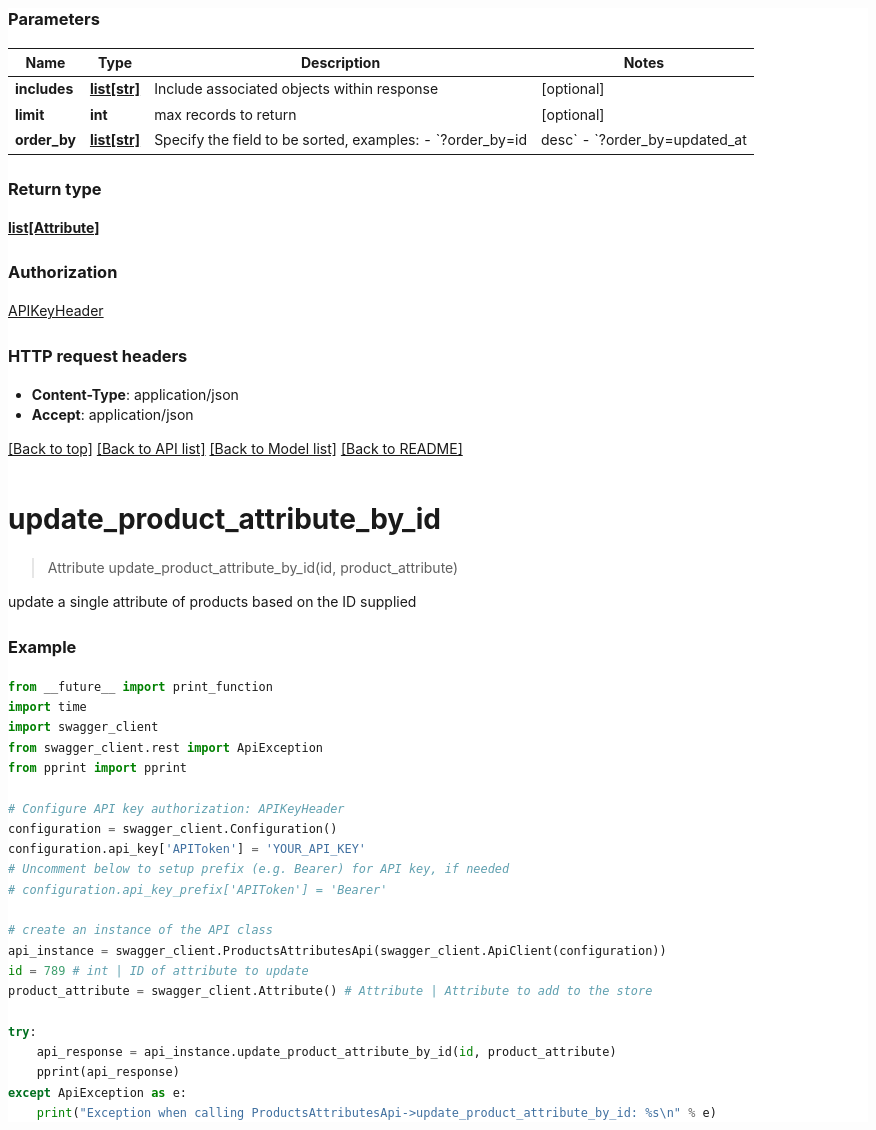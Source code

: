 ### Parameters

Name | Type | Description  | Notes
------------- | ------------- | ------------- | -------------
 **includes** | [**list[str]**](str.md)| Include associated objects within response | [optional] 
 **limit** | **int**| max records to return | [optional] 
 **order_by** | [**list[str]**](str.md)| Specify the field to be sorted, examples:  - &#x60;?order_by&#x3D;id|desc&#x60; - &#x60;?order_by&#x3D;updated_at|desc,position|asc&#x60;  | [optional] 

### Return type

[**list[Attribute]**](Attribute.md)

### Authorization

[APIKeyHeader](../README.md#APIKeyHeader)

### HTTP request headers

 - **Content-Type**: application/json
 - **Accept**: application/json

[[Back to top]](#) [[Back to API list]](../README.md#documentation-for-api-endpoints) [[Back to Model list]](../README.md#documentation-for-models) [[Back to README]](../README.md)

# **update_product_attribute_by_id**
> Attribute update_product_attribute_by_id(id, product_attribute)



update a single attribute of products based on the ID supplied

### Example
```python
from __future__ import print_function
import time
import swagger_client
from swagger_client.rest import ApiException
from pprint import pprint

# Configure API key authorization: APIKeyHeader
configuration = swagger_client.Configuration()
configuration.api_key['APIToken'] = 'YOUR_API_KEY'
# Uncomment below to setup prefix (e.g. Bearer) for API key, if needed
# configuration.api_key_prefix['APIToken'] = 'Bearer'

# create an instance of the API class
api_instance = swagger_client.ProductsAttributesApi(swagger_client.ApiClient(configuration))
id = 789 # int | ID of attribute to update
product_attribute = swagger_client.Attribute() # Attribute | Attribute to add to the store

try:
    api_response = api_instance.update_product_attribute_by_id(id, product_attribute)
    pprint(api_response)
except ApiException as e:
    print("Exception when calling ProductsAttributesApi->update_product_attribute_by_id: %s\n" % e)
```
